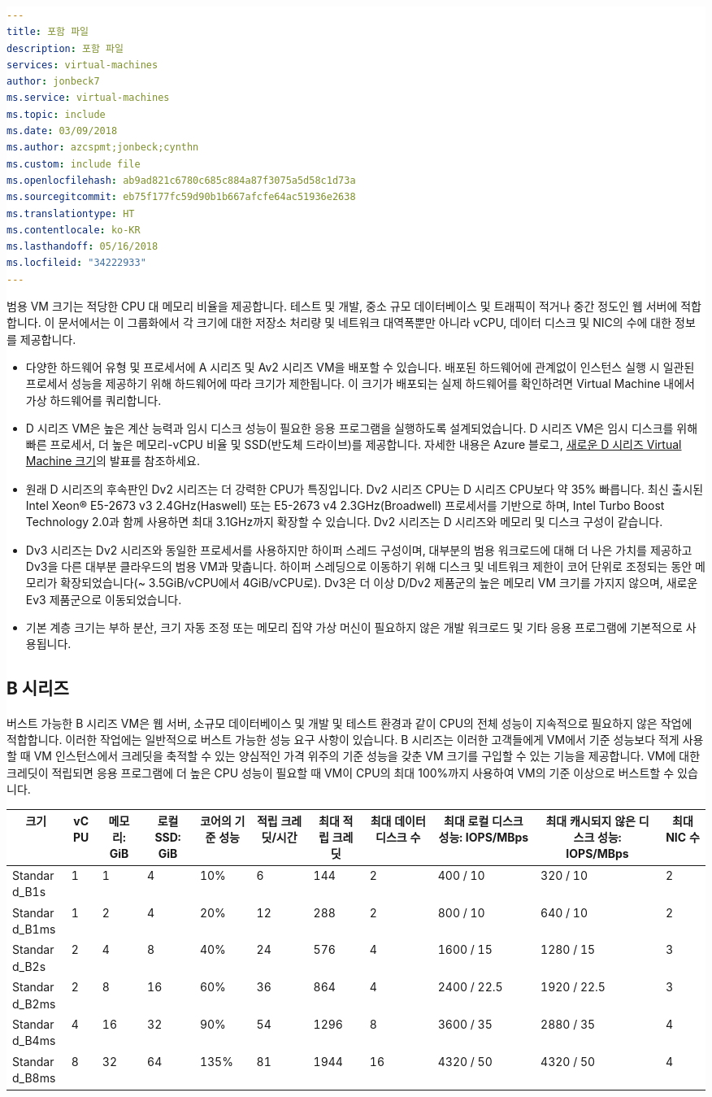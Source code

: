 ```yaml
---
title: 포함 파일
description: 포함 파일
services: virtual-machines
author: jonbeck7
ms.service: virtual-machines
ms.topic: include
ms.date: 03/09/2018
ms.author: azcspmt;jonbeck;cynthn
ms.custom: include file
ms.openlocfilehash: ab9ad821c6780c685c884a87f3075a5d58c1d73a
ms.sourcegitcommit: eb75f177fc59d90b1b667afcfe64ac51936e2638
ms.translationtype: HT
ms.contentlocale: ko-KR
ms.lasthandoff: 05/16/2018
ms.locfileid: "34222933"
---
```

범용 VM 크기는 적당한 CPU 대 메모리 비율을 제공합니다. 테스트 및 개발, 중소 규모 데이터베이스 및 트래픽이 적거나 중간 정도인 웹 서버에 적합합니다. 이 문서에서는 이 그룹화에서 각 크기에 대한 저장소 처리량 및 네트워크 대역폭뿐만 아니라 vCPU, 데이터 디스크 및 NIC의 수에 대한 정보를 제공합니다. 

- 다양한 하드웨어 유형 및 프로세서에 A 시리즈 및 Av2 시리즈 VM을 배포할 수 있습니다. 배포된 하드웨어에 관계없이 인스턴스 실행 시 일관된 프로세서 성능을 제공하기 위해 하드웨어에 따라 크기가 제한됩니다. 이 크기가 배포되는 실제 하드웨어를 확인하려면 Virtual Machine 내에서 가상 하드웨어를 쿼리합니다.

- D 시리즈 VM은 높은 계산 능력과 임시 디스크 성능이 필요한 응용 프로그램을 실행하도록 설계되었습니다. D 시리즈 VM은 임시 디스크를 위해 빠른 프로세서, 더 높은 메모리-vCPU 비율 및 SSD(반도체 드라이브)를 제공합니다. 자세한 내용은 Azure 블로그, [새로운 D 시리즈 Virtual Machine 크기](https://azure.microsoft.com/blog/2014/09/22/new-d-series-virtual-machine-sizes/)의 발표를 참조하세요.

- 원래 D 시리즈의 후속판인 Dv2 시리즈는 더 강력한 CPU가 특징입니다. Dv2 시리즈 CPU는 D 시리즈 CPU보다 약 35% 빠릅니다. 최신 출시된 Intel Xeon® E5-2673 v3 2.4GHz(Haswell) 또는 E5-2673 v4 2.3GHz(Broadwell) 프로세서를 기반으로 하며, Intel Turbo Boost Technology 2.0과 함께 사용하면 최대 3.1GHz까지 확장할 수 있습니다. Dv2 시리즈는 D 시리즈와 메모리 및 디스크 구성이 같습니다.

- Dv3 시리즈는 Dv2 시리즈와 동일한 프로세서를 사용하지만 하이퍼 스레드 구성이며, 대부분의 범용 워크로드에 대해 더 나은 가치를 제공하고 Dv3을 다른 대부분 클라우드의 범용 VM과 맞춥니다.  하이퍼 스레딩으로 이동하기 위해 디스크 및 네트워크 제한이 코어 단위로 조정되는 동안 메모리가 확장되었습니다(~ 3.5GiB/vCPU에서 4GiB/vCPU로).  Dv3은 더 이상 D/Dv2 제품군의 높은 메모리 VM 크기를 가지지 않으며, 새로운 Ev3 제품군으로 이동되었습니다.


- 기본 계층 크기는 부하 분산, 크기 자동 조정 또는 메모리 집약 가상 머신이 필요하지 않은 개발 워크로드 및 기타 응용 프로그램에 기본적으로 사용됩니다.

## <a name="b-series"></a>B 시리즈

버스트 가능한 B 시리즈 VM은 웹 서버, 소규모 데이터베이스 및 개발 및 테스트 환경과 같이 CPU의 전체 성능이 지속적으로 필요하지 않은 작업에 적합합니다. 이러한 작업에는 일반적으로 버스트 가능한 성능 요구 사항이 있습니다. B 시리즈는 이러한 고객들에게 VM에서 기준 성능보다 적게 사용할 때 VM 인스턴스에서 크레딧을 축적할 수 있는 양심적인 가격 위주의 기준 성능을 갖춘 VM 크기를 구입할 수 있는 기능을 제공합니다. VM에 대한 크레딧이 적립되면 응용 프로그램에 더 높은 CPU 성능이 필요할 때 VM이 CPU의 최대 100%까지 사용하여 VM의 기준 이상으로 버스트할 수 있습니다.


| 크기             | vCPU  | 메모리: GiB | 로컬 SSD: GiB | 코어의 기준 성능 | 적립 크레딧/시간 | 최대 적립 크레딧 | 최대 데이터 디스크 수 | 최대 로컬 디스크 성능: IOPS/MBps | 최대 캐시되지 않은 디스크 성능: IOPS/MBps | 최대 NIC 수 |          
|---------------|-------------|----------------|----------------------------|-----------------------|--------------------|----------------|----------------------------------------|-------------------------------------------|-------------------------------------------|----------|
| Standard_B1s  | 1           | 1              | 4                          | 10%                   | 6                  | 144            | 2                                      | 400 / 10                                  | 320 / 10                                  | 2  |
| Standard_B1ms | 1           | 2              | 4                          | 20%                   | 12                 | 288            | 2                                      | 800 / 10                                  | 640 / 10                                  | 2  |
| Standard_B2s  | 2           | 4              | 8                          | 40%                   | 24                 | 576            | 4                                      | 1600 / 15                                 | 1280 / 15                                 | 3  |
| Standard_B2ms | 2           | 8              | 16                         | 60%                   | 36                 | 864            | 4                                      | 2400 / 22.5                               | 1920 / 22.5                               | 3  |
| Standard_B4ms | 4           | 16             | 32                         | 90%                   | 54                 | 1296           | 8                                      | 3600 / 35                                 | 2880 / 35                                 | 4  |
| Standard_B8ms | 8           | 32             | 64                         | 135%                  | 81                 | 1944           | 16                                     | 4320 / 50                                 | 4320 / 50                                 | 4  |
